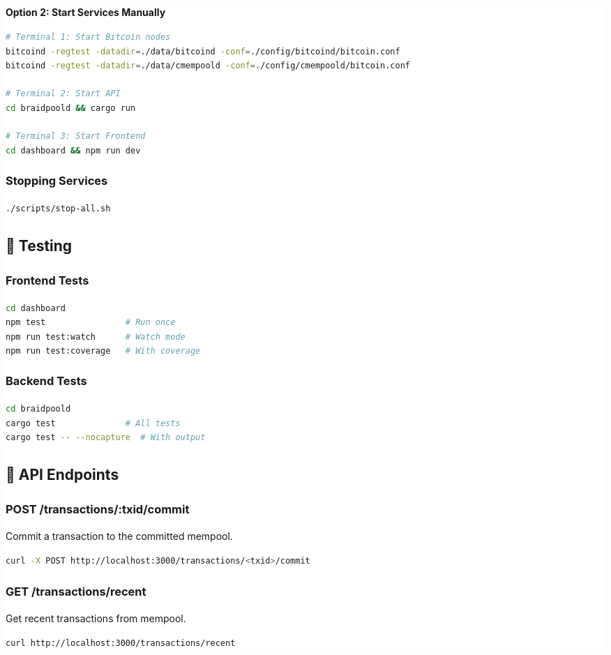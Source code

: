 **Option 2: Start Services Manually**

```bash
# Terminal 1: Start Bitcoin nodes
bitcoind -regtest -datadir=./data/bitcoind -conf=./config/bitcoind/bitcoin.conf
bitcoind -regtest -datadir=./data/cmempoold -conf=./config/cmempoold/bitcoin.conf

# Terminal 2: Start API
cd braidpoold && cargo run

# Terminal 3: Start Frontend
cd dashboard && npm run dev
```

### Stopping Services

```bash
./scripts/stop-all.sh
```

## 🧪 Testing

### Frontend Tests

```bash
cd dashboard
npm test                # Run once
npm run test:watch      # Watch mode
npm run test:coverage   # With coverage
```

### Backend Tests

```bash
cd braidpoold
cargo test              # All tests
cargo test -- --nocapture  # With output
```

## 📡 API Endpoints

### POST /transactions/:txid/commit

Commit a transaction to the committed mempool.

```bash
curl -X POST http://localhost:3000/transactions/<txid>/commit
```

### GET /transactions/recent

Get recent transactions from mempool.

```bash
curl http://localhost:3000/transactions/recent
```
